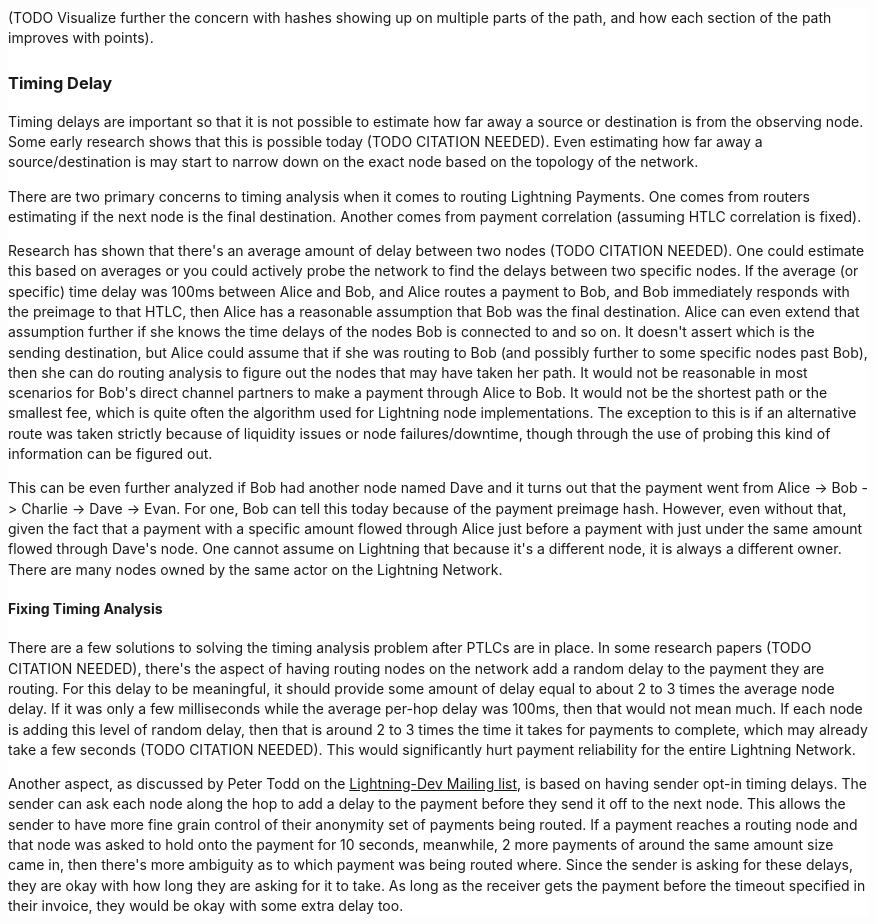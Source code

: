 (TODO Visualize further the concern with hashes showing up on multiple parts of the path, and how each section of the path improves with points).

### Timing Delay

Timing delays are important so that it is not possible to estimate how far away a source or destination is from the observing node. Some early research shows that this is possible today (TODO CITATION NEEDED). Even estimating how far away a source/destination is may start to narrow down on the exact node based on the topology of the network.

There are two primary concerns to timing analysis when it comes to routing Lightning Payments. One comes from routers estimating if the next node is the final destination. Another comes from payment correlation (assuming HTLC correlation is fixed).

Research has shown that there's an average amount of delay between two nodes (TODO CITATION NEEDED). One could estimate this based on averages or you could actively probe the network to find the delays between two specific nodes. If the average (or specific) time delay was 100ms between Alice and Bob, and Alice routes a payment to Bob, and Bob immediately responds with the preimage to that HTLC, then Alice has a reasonable assumption that Bob was the final destination. Alice can even extend that assumption further if she knows the time delays of the nodes Bob is connected to and so on. It doesn't assert which is the sending destination, but Alice could assume that if she was routing to Bob (and possibly further to some specific nodes past Bob), then she can do routing analysis to figure out the nodes that may have taken her path. It would not be reasonable in most scenarios for Bob's direct channel partners to make a payment through Alice to Bob. It would not be the shortest path or the smallest fee, which is quite often the algorithm used for Lightning node implementations. The exception to this is if an alternative route was taken strictly because of liquidity issues or node failures/downtime, though through the use of probing this kind of information can be figured out.

This can be even further analyzed if Bob had another node named Dave and it turns out that the payment went from Alice -> Bob -> Charlie -> Dave -> Evan. For one, Bob can tell this today because of the payment preimage hash. However, even without that, given the fact that a payment with a specific amount flowed through Alice just before a payment with just under the same amount flowed through Dave's node. One cannot assume on Lightning that because it's a different node, it is always a different owner. There are many nodes owned by the same actor on the Lightning Network.

#### Fixing Timing Analysis

There are a few solutions to solving the timing analysis problem after PTLCs are in place. In some research papers (TODO CITATION NEEDED), there's the aspect of having routing nodes on the network add a random delay to the payment they are routing. For this delay to be meaningful, it should provide some amount of delay equal to about 2 to 3 times the average node delay. If it was only a few milliseconds while the average per-hop delay was 100ms, then that would not mean much. If each node is adding this level of random delay, then that is around 2 to 3 times the time it takes for payments to complete, which may already take a few seconds (TODO CITATION NEEDED). This would significantly hurt payment reliability for the entire Lightning Network.

Another aspect, as discussed by Peter Todd on the [Lightning-Dev Mailing list](https://lists.linuxfoundation.org/pipermail/lightning-dev/2022-June/003621.html), is based on having sender opt-in timing delays. The sender can ask each node along the hop to add a delay to the payment before they send it off to the next node. This allows the sender to have more fine grain control of their anonymity set of payments being routed. If a payment reaches a routing node and that node was asked to hold onto the payment for 10 seconds, meanwhile, 2 more payments of around the same amount size came in, then there's more ambiguity as to which payment was being routed where. Since the sender is asking for these delays, they are okay with how long they are asking for it to take. As long as the receiver gets the payment before the timeout specified in their invoice, they would be okay with some extra delay too.
